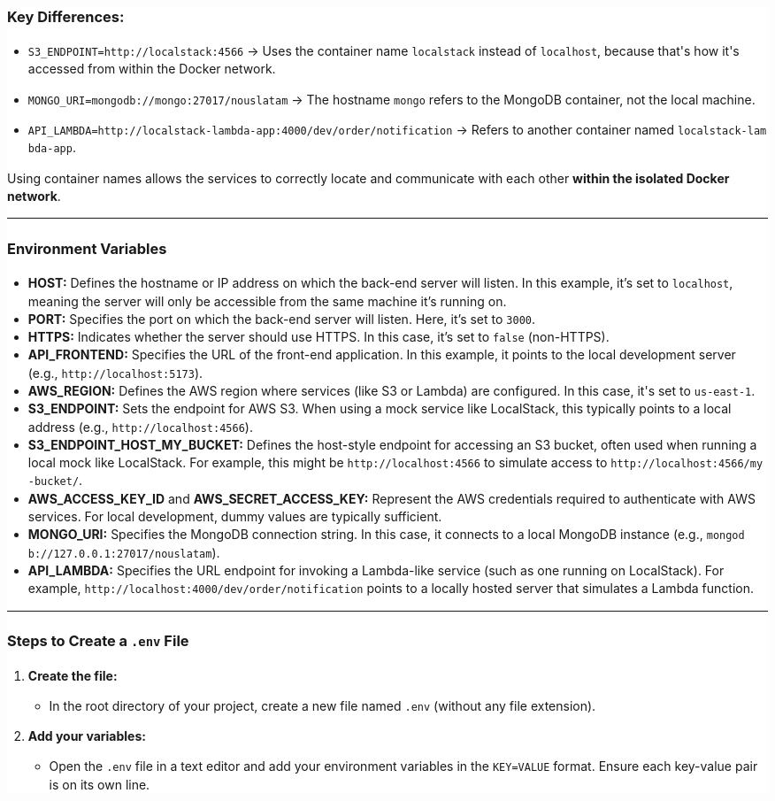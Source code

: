 ### Key Differences:

* `S3_ENDPOINT=http://localstack:4566`
  → Uses the container name `localstack` instead of `localhost`, because that's how it's accessed from within the Docker network.

* `MONGO_URI=mongodb://mongo:27017/nouslatam`
  → The hostname `mongo` refers to the MongoDB container, not the local machine.

* `API_LAMBDA=http://localstack-lambda-app:4000/dev/order/notification`
  → Refers to another container named `localstack-lambda-app`.

Using container names allows the services to correctly locate and communicate with each other **within the isolated Docker network**.

---

### Environment Variables

* **HOST:** Defines the hostname or IP address on which the back-end server will listen. In this example, it’s set to `localhost`, meaning the server will only be accessible from the same machine it’s running on.
* **PORT:** Specifies the port on which the back-end server will listen. Here, it’s set to `3000`.
* **HTTPS:** Indicates whether the server should use HTTPS. In this case, it’s set to `false` (non-HTTPS).
* **API_FRONTEND:** Specifies the URL of the front-end application. In this example, it points to the local development server (e.g., `http://localhost:5173`).
* **AWS_REGION:** Defines the AWS region where services (like S3 or Lambda) are configured. In this case, it's set to `us-east-1`.
* **S3_ENDPOINT:** Sets the endpoint for AWS S3. When using a mock service like LocalStack, this typically points to a local address (e.g., `http://localhost:4566`).
* **S3_ENDPOINT_HOST_MY_BUCKET:** Defines the host-style endpoint for accessing an S3 bucket, often used when running a local mock like LocalStack. For example, this might be `http://localhost:4566` to simulate access to `http://localhost:4566/my-bucket/`.
* **AWS_ACCESS_KEY_ID** and **AWS_SECRET_ACCESS_KEY:** Represent the AWS credentials required to authenticate with AWS services. For local development, dummy values are typically sufficient.
* **MONGO_URI:** Specifies the MongoDB connection string. In this case, it connects to a local MongoDB instance (e.g., `mongodb://127.0.0.1:27017/nouslatam`).
* **API_LAMBDA:** Specifies the URL endpoint for invoking a Lambda-like service (such as one running on LocalStack). For example, `http://localhost:4000/dev/order/notification` points to a locally hosted server that simulates a Lambda function.

---

### Steps to Create a `.env` File

1. **Create the file:**
   - In the root directory of your project, create a new file named `.env` (without any file extension).

2. **Add your variables:**
   - Open the `.env` file in a text editor and add your environment variables in the `KEY=VALUE` format. Ensure each key-value pair is on its own line.
